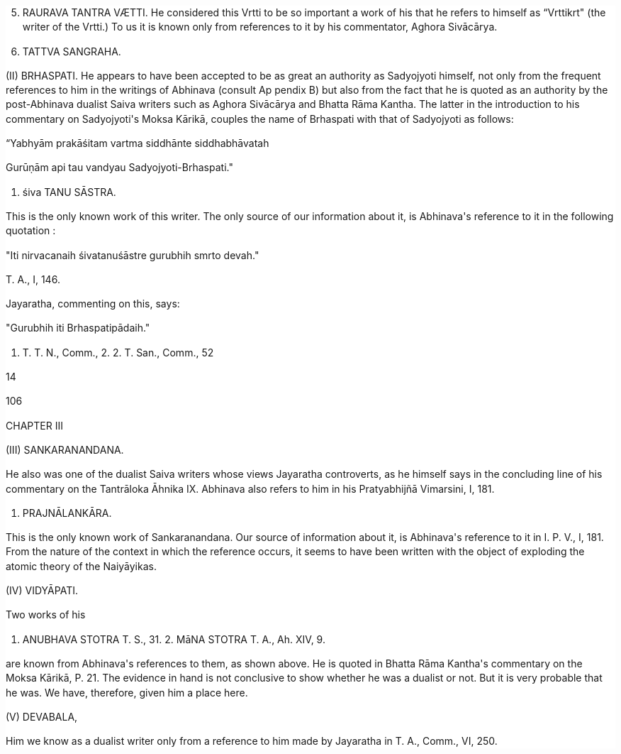 5. RAURAVA TANTRA VÆTTI. He considered this Vrtti to be so important a work of his that he refers to himself as “Vrttikrt" (the writer of the Vrtti.) To us it is known only from references to it by his commentator, Aghora Sivācārya. 

6. TATTVA SANGRAHA. 

(II) BRHASPATI. He appears to have been accepted to be as great an authority as Sadyojyoti himself, not only from the frequent references to him in the writings of Abhinava (consult Ap pendix B) but also from the fact that he is quoted as an authority by the post-Abhinava dualist Saiva writers such as Aghora Sivācārya and Bhatta Rāma Kantha. The latter in the introduction to his commentary on Sadyojyoti's Moksa Kārikā, couples the name of Brhaspati with that of Sadyojyoti as follows: 

“Yabhyām prakāśitam vartma siddhānte siddhabhāvatah 

Gurūṇām api tau vandyau Sadyojyoti-Brhaspati." 

1. śiva TANU SĀSTRA. 

This is the only known work of this writer. The only source of our information about it, is Abhinava's reference to it in the following quotation : 

"Iti nirvacanaih śivatanuśāstre gurubhih smrto devah." 

T. A., I, 146. 

Jayaratha, commenting on this, says: 

"Gurubhih iti Brhaspatipādaih." 

1. T. T. N., Comm., 2. 2. T. San., Comm., 52 

14 

106 

CHAPTER III 

(III) SANKARANANDANA. 

He also was one of the dualist Saiva writers whose views Jayaratha controverts, as he himself says in the concluding line of his commentary on the Tantrāloka Āhnika IX. Abhinava also refers to him in his Pratyabhijñā Vimarsini, I, 181. 

1. PRAJNĀLANKĀRA. 

This is the only known work of Sankaranandana. Our source of information about it, is Abhinava's reference to it in I. P. V., I, 181. From the nature of the context in which the reference occurs, it seems to have been written with the object of exploding the atomic theory of the Naiyāyikas. 

(IV) VIDYĀPATI. 

Two works of his 

1. ANUBHAVA STOTRA T. S., 31. 2. MāNA STOTRA T. A., Ah. XIV, 9. 

are known from Abhinava's references to them, as shown above. He is quoted in Bhatta Rāma Kantha's commentary on the Moksa Kārikā, P. 21. The evidence in hand is not conclusive to show whether he was a dualist or not. But it is very probable that he was. We have, therefore, given him a place here. 

(V) DEVABALA, 

Him we know as a dualist writer only from a reference to him made by Jayaratha in T. A., Comm., VI, 250. 
